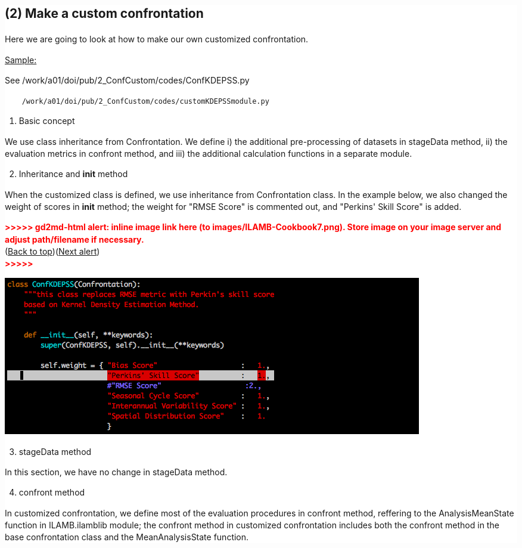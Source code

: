 


## (2) Make a custom confrontation

Here we are going to look at how to make our own customized confrontation.

<span style="text-decoration:underline;">Sample:</span>

See	/work/a01/doi/pub/2_ConfCustom/codes/ConfKDEPSS.py

		/work/a01/doi/pub/2_ConfCustom/codes/customKDEPSSmodule.py

1) Basic concept

We use class inheritance from Confrontation. We define i) the additional pre-processing of datasets in stageData method, ii) the evaluation metrics in confront method, and iii) the additional calculation functions in a separate module.

2) Inheritance and __init__ method

When the customized class is defined, we use inheritance from Confrontation class. In the example below, we also changed the weight of scores in __init__ method; the weight for "RMSE Score" is commented out, and "Perkins' Skill Score" is added.



<p id="gdcalert8" ><span style="color: red; font-weight: bold">>>>>>  gd2md-html alert: inline image link here (to images/ILAMB-Cookbook7.png). Store image on your image server and adjust path/filename if necessary. </span><br>(<a href="#">Back to top</a>)(<a href="#gdcalert9">Next alert</a>)<br><span style="color: red; font-weight: bold">>>>>> </span></p>


![alt_text](images/ILAMB-Cookbook7.png "image_tooltip")


3) stageData method

In this section, we have no change in stageData method.



4) confront method

In customized confrontation, we define most of the evaluation procedures in confront method, reffering to the AnalysisMeanState function in ILAMB.ilamblib module; the confront method in customized confrontation includes both the confront method in the base confrontation class and the MeanAnalysisState function.
